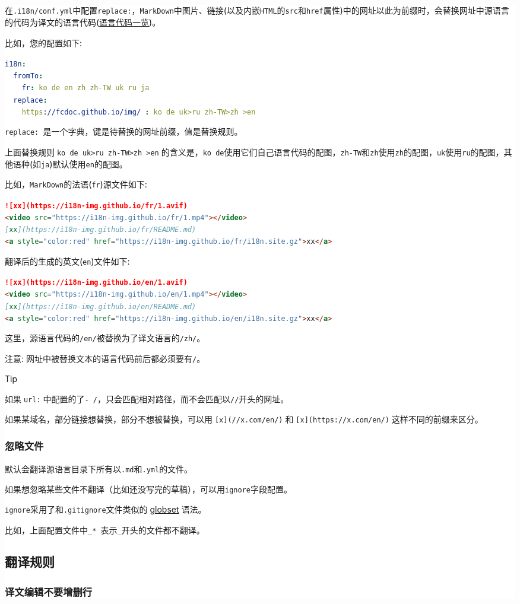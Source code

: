 在`.i18n/conf.yml`中配置`replace:`，`MarkDown`中图片、链接(以及内嵌`HTML`的`src`和`href`属性)中的网址以此为前缀时，会替换网址中源语言的代码为译文的语言代码([语言代码一览](/i18/LANG_CODE))。

比如，您的配置如下:

```yml
i18n:
  fromTo:
    fr: ko de en zh zh-TW uk ru ja
  replace:
    https://fcdoc.github.io/img/ : ko de uk>ru zh-TW>zh >en
```

`replace: `是一个字典，键是待替换的网址前缀，值是替换规则。

上面替换规则 `ko de uk>ru zh-TW>zh >en` 的含义是，`ko de`使用它们自己语言代码的配图，`zh-TW`和`zh`使用`zh`的配图，`uk`使用`ru`的配图，其他语种(如`ja`)默认使用`en`的配图。

比如，`MarkDown`的法语(`fr`)源文件如下:

```md
![xx](https://i18n-img.github.io/fr/1.avif)
<video src="https://i18n-img.github.io/fr/1.mp4"></video>
[xx](https://i18n-img.github.io/fr/README.md)
<a style="color:red" href="https://i18n-img.github.io/fr/i18n.site.gz">xx</a>
```

翻译后的生成的英文(`en`)文件如下:

```md
![xx](https://i18n-img.github.io/en/1.avif)
<video src="https://i18n-img.github.io/en/1.mp4"></video>
[xx](https://i18n-img.github.io/en/README.md)
<a style="color:red" href="https://i18n-img.github.io/en/i18n.site.gz">xx</a>
```

这里，源语言代码的`/en/`被替换为了译文语言的`/zh/`。

注意: 网址中被替换文本的语言代码前后都必须要有`/`。

> [!TIP]
> 如果 `url:` 中配置的了`- /`，只会匹配相对路径，而不会匹配以`//`开头的网址。
>
> 如果某域名，部分链接想替换，部分不想被替换，可以用 `[x](//x.com/en/)` 和 `[x](https://x.com/en/)` 这样不同的前缀来区分。

### 忽略文件

默认会翻译源语言目录下所有以`.md`和`.yml`的文件。

如果想忽略某些文件不翻译（比如还没写完的草稿），可以用`ignore`字段配置。

`ignore`采用了和`.gitignore`文件类似的 [globset](https://docs.rs/globset/latest/globset/#syntax) 语法。

比如，上面配置文件中`_* `表示`_`开头的文件都不翻译。

## 翻译规则

### 译文编辑不要增删行
